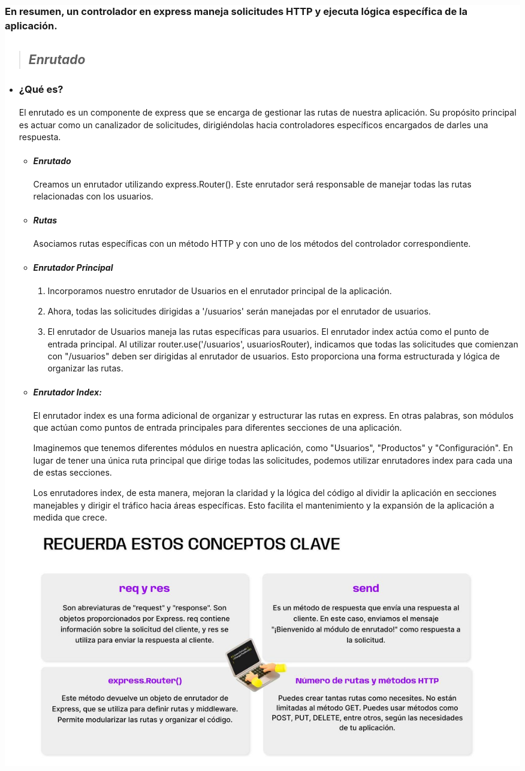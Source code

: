 ### En resumen, un controlador en express maneja solicitudes HTTP y ejecuta lógica específica de la aplicación.

> ## ***Enrutado***

* ### **¿Qué es?**

  El enrutado es un componente de express que se encarga de gestionar las rutas de nuestra aplicación. Su propósito principal es actuar como un canalizador de solicitudes, dirigiéndolas hacia controladores específicos encargados de darles una respuesta.

  * #### ***Enrutado*** 
    
    Creamos un enrutador utilizando express.Router(). Este enrutador será responsable de manejar todas las rutas relacionadas con los usuarios.

  * #### ***Rutas*** 
  
    Asociamos rutas específicas con un método HTTP y con uno de los métodos del controlador correspondiente.

  * #### ***Enrutador Principal***

    1.  Incorporamos nuestro enrutador de Usuarios en el enrutador principal de la aplicación.

    2.  Ahora, todas las solicitudes dirigidas a '/usuarios' serán manejadas por el enrutador de usuarios.

    3.  El enrutador de Usuarios maneja las rutas específicas para usuarios. El enrutador index actúa como el punto de entrada principal. Al utilizar router.use('/usuarios', usuariosRouter), indicamos que todas las solicitudes que comienzan con "/usuarios" deben ser dirigidas al enrutador de usuarios. Esto proporciona una forma estructurada y lógica de organizar las rutas.

  * #### ***Enrutador Index:*** 
  
    El enrutador index es una forma adicional de organizar y estructurar las rutas en express. En otras palabras, son módulos que actúan como puntos de entrada principales para diferentes secciones de una aplicación.

    Imaginemos que tenemos diferentes módulos en nuestra aplicación, como "Usuarios", "Productos" y "Configuración". En lugar de tener una única ruta principal que dirige todas las solicitudes, podemos utilizar enrutadores index para cada una de estas secciones.

    Los enrutadores index, de esta manera, mejoran la claridad y la lógica del código al dividir la aplicación en secciones manejables y dirigir el tráfico hacia áreas específicas. Esto facilita el mantenimiento y la expansión de la aplicación a medida que crece.

![expressCheatSheet](./cheatSheet.jpg)
